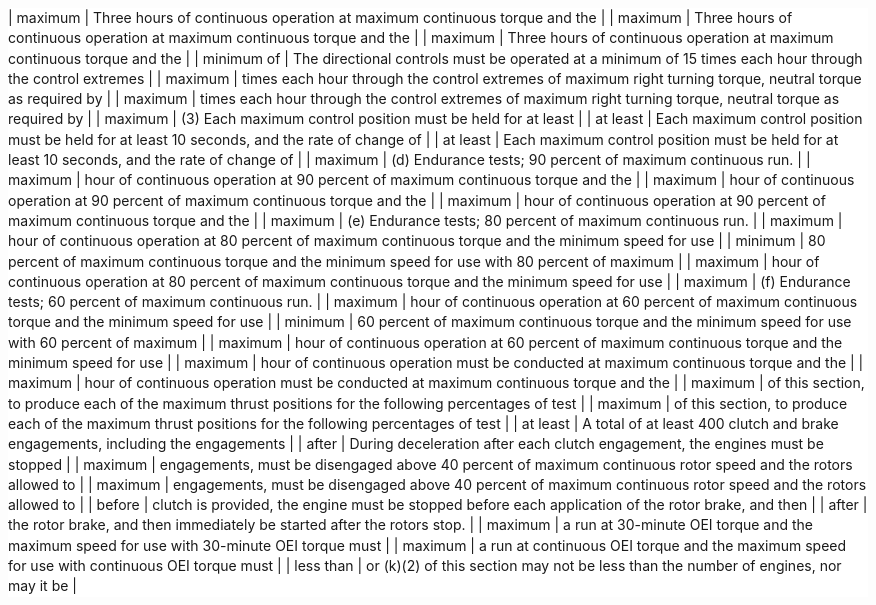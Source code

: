 | maximum       | Three hours of continuous operation at  maximum  continuous torque and the                                                                                 |
| maximum       | Three hours of continuous operation at  maximum  continuous torque and the                                                                                 |
| maximum       | Three hours of continuous operation at  maximum  continuous torque and the                                                                                 |
| minimum of    | The directional controls must be operated at a minimum of 15 times each hour through the control extremes                                                  |
| maximum       | times each hour through the control extremes of maximum right turning torque, neutral torque as required by                                                |
| maximum       | times each hour through the control extremes of maximum right turning torque, neutral torque as required by                                                |
| maximum       | (3) Each  maximum control position must be held for at least                                                                                               |
| at least      | Each maximum control position must be held for at least 10 seconds, and the rate of change of                                                              |
| at least      | Each maximum control position must be held for at least 10 seconds, and the rate of change of                                                              |
| maximum       | (d) Endurance tests; 90 percent of  maximum  continuous run.                                                                                               |
| maximum       | hour of continuous operation at 90 percent of maximum  continuous torque and the                                                                           |
| maximum       | hour of continuous operation at 90 percent of maximum  continuous torque and the                                                                           |
| maximum       | hour of continuous operation at 90 percent of maximum  continuous torque and the                                                                           |
| maximum       | (e) Endurance tests; 80 percent of  maximum  continuous run.                                                                                               |
| maximum       | hour of continuous operation at 80 percent of maximum continuous torque and the minimum speed for use                                                      |
| minimum       | 80 percent of maximum continuous torque and the minimum speed for use with 80 percent of maximum                                                           |
| maximum       | hour of continuous operation at 80 percent of maximum continuous torque and the minimum speed for use                                                      |
| maximum       | (f) Endurance tests; 60 percent of  maximum  continuous run.                                                                                               |
| maximum       | hour of continuous operation at 60 percent of maximum continuous torque and the minimum speed for use                                                      |
| minimum       | 60 percent of maximum continuous torque and the minimum speed for use with 60 percent of maximum                                                           |
| maximum       | hour of continuous operation at 60 percent of maximum continuous torque and the minimum speed for use                                                      |
| maximum       | hour of continuous operation must be conducted at maximum  continuous torque and the                                                                       |
| maximum       | hour of continuous operation must be conducted at maximum  continuous torque and the                                                                       |
| maximum       | of this section, to produce each of the maximum thrust positions for the following percentages of test                                                     |
| maximum       | of this section, to produce each of the maximum thrust positions for the following percentages of test                                                     |
| at least      | A total of  at least 400 clutch and brake engagements, including the engagements                                                                           |
| after         | During deceleration  after each clutch engagement, the engines must be stopped                                                                             |
| maximum       | engagements, must be disengaged above 40 percent of maximum continuous rotor speed and the rotors allowed to                                               |
| maximum       | engagements, must be disengaged above 40 percent of maximum continuous rotor speed and the rotors allowed to                                               |
| before        | clutch is provided, the engine must be stopped before each application of the rotor brake, and then                                                        |
| after         | the rotor brake, and then immediately be started after  the rotors stop.                                                                                   |
| maximum       | a run at 30-minute OEI torque and the maximum speed for use with 30-minute OEI torque must                                                                 |
| maximum       | a run at continuous OEI torque and the maximum speed for use with continuous OEI torque must                                                               |
| less than     | or (k)(2) of this section may not be less than  the number of engines, nor may it be                                                                       |